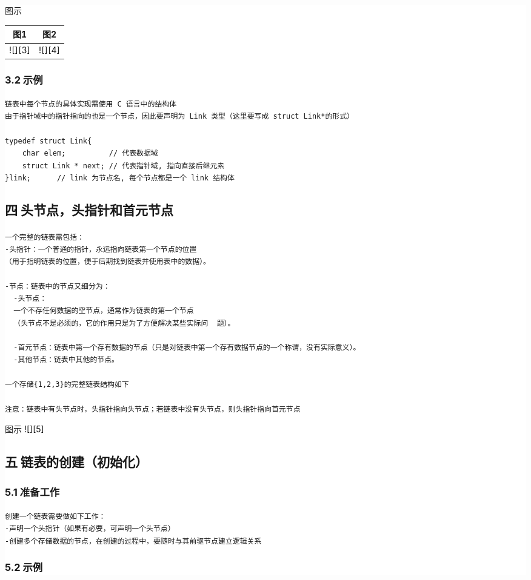 图示

|  图1   |  图2   |
| :----: | :----: |
| ![][3] | ![][4] |

### 3.2 示例

```
链表中每个节点的具体实现需使用 C 语言中的结构体
由于指针域中的指针指向的也是一个节点，因此要声明为 Link 类型（这里要写成 struct Link*的形式）

typedef struct Link{
    char elem;          // 代表数据域
    struct Link * next; // 代表指针域, 指向直接后继元素
}link;      // link 为节点名, 每个节点都是一个 link 结构体
```

## 四 头节点，头指针和首元节点

```
一个完整的链表需包括：
-头指针：一个普通的指针，永远指向链表第一个节点的位置
（用于指明链表的位置，便于后期找到链表并使用表中的数据）。

-节点：链表中的节点又细分为：
  -头节点：
  一个不存任何数据的空节点，通常作为链表的第一个节点
  （头节点不是必须的，它的作用只是为了方便解决某些实际问  题）。

  -首元节点：链表中第一个存有数据的节点（只是对链表中第一个存有数据节点的一个称谓，没有实际意义）。
  -其他节点：链表中其他的节点。

一个存储{1,2,3}的完整链表结构如下

注意：链表中有头节点时，头指针指向头节点；若链表中没有头节点，则头指针指向首元节点
```

图示
![][5]

## 五 链表的创建（初始化）

### 5.1 准备工作

```
创建一个链表需要做如下工作：
-声明一个头指针（如果有必要，可声明一个头节点）
-创建多个存储数据的节点，在创建的过程中，要随时与其前驱节点建立逻辑关系
```

### 5.2 示例
